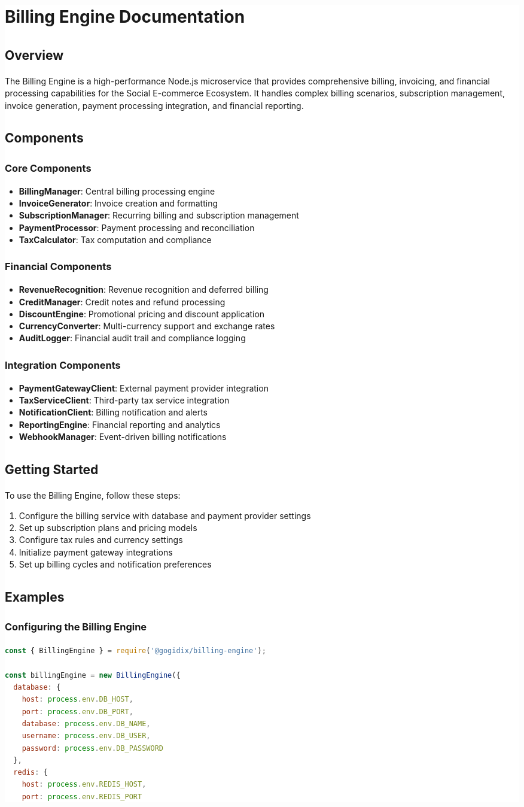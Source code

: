 # Billing Engine Documentation

## Overview

The Billing Engine is a high-performance Node.js microservice that provides comprehensive billing, invoicing, and financial processing capabilities for the Social E-commerce Ecosystem. It handles complex billing scenarios, subscription management, invoice generation, payment processing integration, and financial reporting.

## Components

### Core Components
- **BillingManager**: Central billing processing engine
- **InvoiceGenerator**: Invoice creation and formatting
- **SubscriptionManager**: Recurring billing and subscription management
- **PaymentProcessor**: Payment processing and reconciliation
- **TaxCalculator**: Tax computation and compliance

### Financial Components
- **RevenueRecognition**: Revenue recognition and deferred billing
- **CreditManager**: Credit notes and refund processing
- **DiscountEngine**: Promotional pricing and discount application
- **CurrencyConverter**: Multi-currency support and exchange rates
- **AuditLogger**: Financial audit trail and compliance logging

### Integration Components
- **PaymentGatewayClient**: External payment provider integration
- **TaxServiceClient**: Third-party tax service integration
- **NotificationClient**: Billing notification and alerts
- **ReportingEngine**: Financial reporting and analytics
- **WebhookManager**: Event-driven billing notifications

## Getting Started

To use the Billing Engine, follow these steps:

1. Configure the billing service with database and payment provider settings
2. Set up subscription plans and pricing models
3. Configure tax rules and currency settings
4. Initialize payment gateway integrations
5. Set up billing cycles and notification preferences

## Examples

### Configuring the Billing Engine

```javascript
const { BillingEngine } = require('@gogidix/billing-engine');

const billingEngine = new BillingEngine({
  database: {
    host: process.env.DB_HOST,
    port: process.env.DB_PORT,
    database: process.env.DB_NAME,
    username: process.env.DB_USER,
    password: process.env.DB_PASSWORD
  },
  redis: {
    host: process.env.REDIS_HOST,
    port: process.env.REDIS_PORT
```